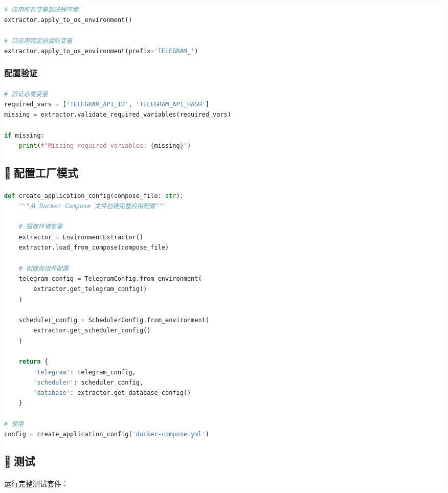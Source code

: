 ```python
# 应用所有变量到进程环境
extractor.apply_to_os_environment()

# 只应用特定前缀的变量
extractor.apply_to_os_environment(prefix='TELEGRAM_')
```

### 配置验证

```python
# 验证必需变量
required_vars = ['TELEGRAM_API_ID', 'TELEGRAM_API_HASH']
missing = extractor.validate_required_variables(required_vars)

if missing:
    print(f"Missing required variables: {missing}")
```

## 🔧 配置工厂模式

```python
def create_application_config(compose_file: str):
    """从 Docker Compose 文件创建完整应用配置"""
    
    # 提取环境变量
    extractor = EnvironmentExtractor()
    extractor.load_from_compose(compose_file)
    
    # 创建各组件配置
    telegram_config = TelegramConfig.from_environment(
        extractor.get_telegram_config()
    )
    
    scheduler_config = SchedulerConfig.from_environment(
        extractor.get_scheduler_config()
    )
    
    return {
        'telegram': telegram_config,
        'scheduler': scheduler_config,
        'database': extractor.get_database_config()
    }

# 使用
config = create_application_config('docker-compose.yml')
```

## 🧪 测试

运行完整测试套件：
